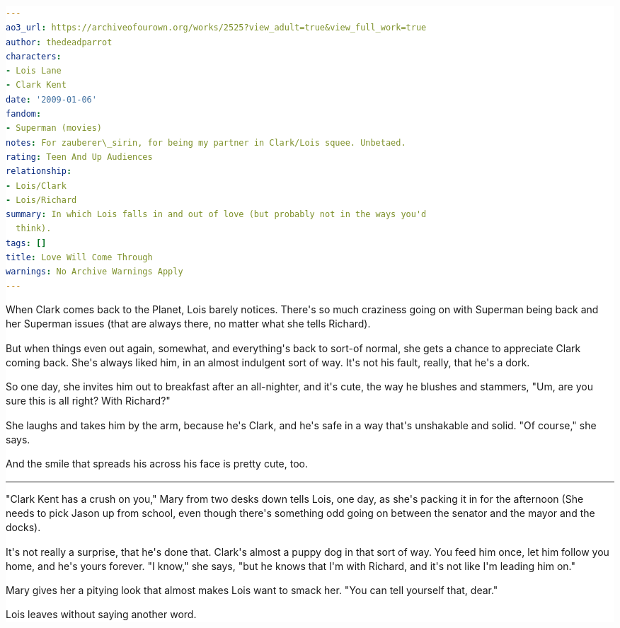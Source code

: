 ```yaml
---
ao3_url: https://archiveofourown.org/works/2525?view_adult=true&view_full_work=true
author: thedeadparrot
characters:
- Lois Lane
- Clark Kent
date: '2009-01-06'
fandom:
- Superman (movies)
notes: For zauberer\_sirin, for being my partner in Clark/Lois squee. Unbetaed.
rating: Teen And Up Audiences
relationship:
- Lois/Clark
- Lois/Richard
summary: In which Lois falls in and out of love (but probably not in the ways you'd
  think).
tags: []
title: Love Will Come Through
warnings: No Archive Warnings Apply
---
```


When Clark comes back to the Planet, Lois barely notices. There's so much craziness going on with Superman being back and her Superman issues (that are always there, no matter what she tells Richard).

But when things even out again, somewhat, and everything's back to sort-of normal, she gets a chance to appreciate Clark coming back. She's always liked him, in an almost indulgent sort of way. It's not his fault, really, that he's a dork.

So one day, she invites him out to breakfast after an all-nighter, and it's cute, the way he blushes and stammers, "Um, are you sure this is all right? With Richard?"

She laughs and takes him by the arm, because he's Clark, and he's safe in a way that's unshakable and solid. "Of course," she says.

And the smile that spreads his across his face is pretty cute, too.



---

"Clark Kent has a crush on you," Mary from two desks down tells Lois, one day, as she's packing it in for the afternoon (She needs to pick Jason up from school, even though there's something odd going on between the senator and the mayor and the docks).

It's not really a surprise, that he's done that. Clark's almost a puppy dog in that sort of way. You feed him once, let him follow you home, and he's yours forever. "I know," she says, "but he knows that I'm with Richard, and it's not like I'm leading him on."

Mary gives her a pitying look that almost makes Lois want to smack her. "You can tell yourself that, dear."

Lois leaves without saying another word.

